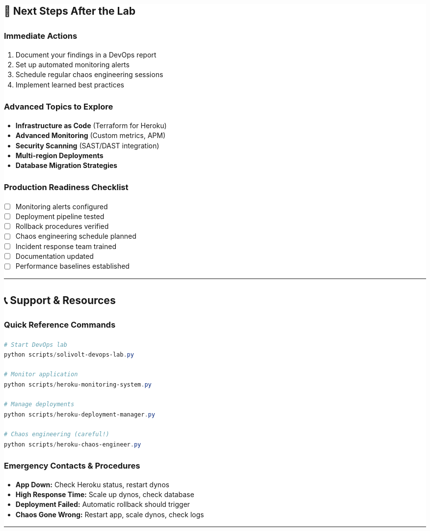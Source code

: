 
## 🚀 **Next Steps After the Lab**

### **Immediate Actions**
1. Document your findings in a DevOps report
2. Set up automated monitoring alerts
3. Schedule regular chaos engineering sessions
4. Implement learned best practices

### **Advanced Topics to Explore**
- **Infrastructure as Code** (Terraform for Heroku)
- **Advanced Monitoring** (Custom metrics, APM)
- **Security Scanning** (SAST/DAST integration)
- **Multi-region Deployments**
- **Database Migration Strategies**

### **Production Readiness Checklist**
- [ ] Monitoring alerts configured
- [ ] Deployment pipeline tested
- [ ] Rollback procedures verified
- [ ] Chaos engineering schedule planned
- [ ] Incident response team trained
- [ ] Documentation updated
- [ ] Performance baselines established

---

## 📞 **Support & Resources**

### **Quick Reference Commands**
```powershell
# Start DevOps lab
python scripts/solivolt-devops-lab.py

# Monitor application
python scripts/heroku-monitoring-system.py

# Manage deployments
python scripts/heroku-deployment-manager.py

# Chaos engineering (careful!)
python scripts/heroku-chaos-engineer.py
```

### **Emergency Contacts & Procedures**
- **App Down:** Check Heroku status, restart dynos
- **High Response Time:** Scale up dynos, check database
- **Deployment Failed:** Automatic rollback should trigger
- **Chaos Gone Wrong:** Restart app, scale dynos, check logs

---